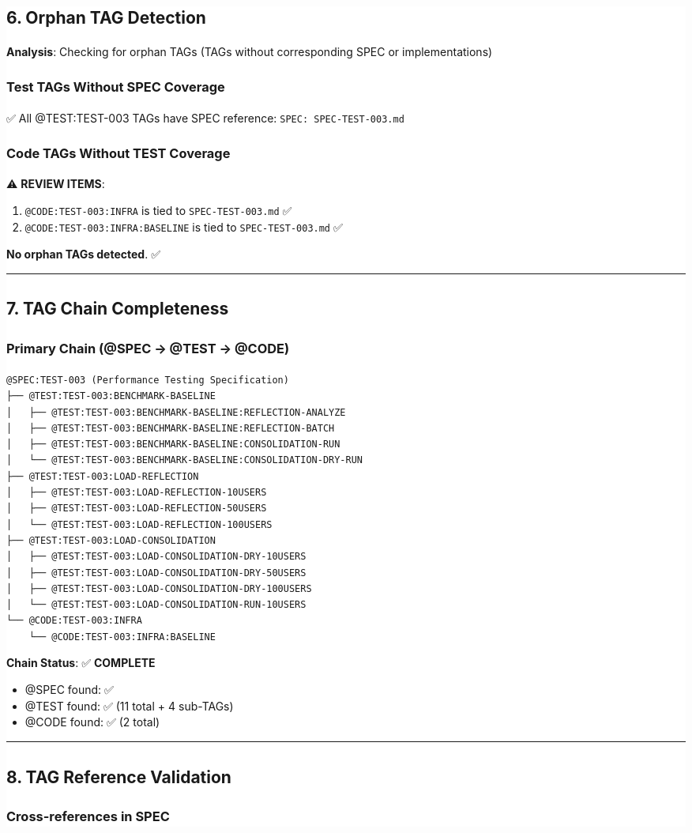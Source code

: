 
## 6. Orphan TAG Detection

**Analysis**: Checking for orphan TAGs (TAGs without corresponding SPEC or implementations)

### Test TAGs Without SPEC Coverage
✅ All @TEST:TEST-003 TAGs have SPEC reference: `SPEC: SPEC-TEST-003.md`

### Code TAGs Without TEST Coverage
⚠️ **REVIEW ITEMS**:
1. `@CODE:TEST-003:INFRA` is tied to `SPEC-TEST-003.md` ✅
2. `@CODE:TEST-003:INFRA:BASELINE` is tied to `SPEC-TEST-003.md` ✅

**No orphan TAGs detected**. ✅

---

## 7. TAG Chain Completeness

### Primary Chain (@SPEC → @TEST → @CODE)

```
@SPEC:TEST-003 (Performance Testing Specification)
├── @TEST:TEST-003:BENCHMARK-BASELINE
│   ├── @TEST:TEST-003:BENCHMARK-BASELINE:REFLECTION-ANALYZE
│   ├── @TEST:TEST-003:BENCHMARK-BASELINE:REFLECTION-BATCH
│   ├── @TEST:TEST-003:BENCHMARK-BASELINE:CONSOLIDATION-RUN
│   └── @TEST:TEST-003:BENCHMARK-BASELINE:CONSOLIDATION-DRY-RUN
├── @TEST:TEST-003:LOAD-REFLECTION
│   ├── @TEST:TEST-003:LOAD-REFLECTION-10USERS
│   ├── @TEST:TEST-003:LOAD-REFLECTION-50USERS
│   └── @TEST:TEST-003:LOAD-REFLECTION-100USERS
├── @TEST:TEST-003:LOAD-CONSOLIDATION
│   ├── @TEST:TEST-003:LOAD-CONSOLIDATION-DRY-10USERS
│   ├── @TEST:TEST-003:LOAD-CONSOLIDATION-DRY-50USERS
│   ├── @TEST:TEST-003:LOAD-CONSOLIDATION-DRY-100USERS
│   └── @TEST:TEST-003:LOAD-CONSOLIDATION-RUN-10USERS
└── @CODE:TEST-003:INFRA
    └── @CODE:TEST-003:INFRA:BASELINE
```

**Chain Status**: ✅ **COMPLETE**
- @SPEC found: ✅
- @TEST found: ✅ (11 total + 4 sub-TAGs)
- @CODE found: ✅ (2 total)

---

## 8. TAG Reference Validation

### Cross-references in SPEC
